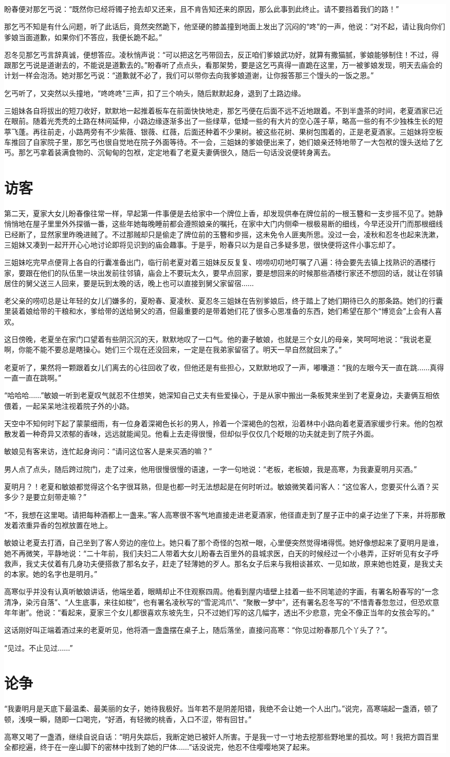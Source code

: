 盼春便对那乞丐说：“既然你已经将镯子抢去却又还来，且不肯告知还来的原因，那么此事到此终止。请不要挡着我们的路！”

那乞丐不知是有什么问题，听了此话后，竟然突然跪下，他坚硬的膝盖撞到地面上发出了沉闷的“咚”的一声，他说：“对不起，请让我向你们爹娘当面道歉，如果你们不答应，我便长跪不起。”

忍冬见那乞丐言辞真诚，便想答应。凌秋悄声说：“可以把这乞丐带回去，反正咱们爹娘武功好，就算有撒猫腻，爹娘能够制住！不过，得跟那乞丐说是道谢去的，不能说是道歉去的。”盼春听了点点头，看那架势，要是这乞丐真得一直跪在这里，万一被爹娘发现，明天去庙会的计划一样会泡汤。她对那乞丐说：“道歉就不必了，我们可以带你去向我爹娘道谢，让你报答那三个馒头的一饭之恩。”

乞丐听了，又突然以头撞地，“咚咚咚”三声，扣了三个响头，随后默默起身，退到了土路边缘。

三姐妹各自将拔出的短刀收好，默默地一起推着板车在前面快快地走，那乞丐便在后面不远不近地跟着。不到半盏茶的时间，老夏酒家已近在眼前。随着光秃秃的土路在林间延伸，小路边缘逐渐多出了一些绿草，低矮一些的有大片的空心莲子草，略高一些的有不少独株生长的短葶飞蓬。再往前走，小路两旁有不少紫薇、银薇、红薇，后面还种着不少果树。被这些花树、果树包围着的，正是老夏酒家。三姐妹将空板车推回了自家院子里，那乞丐也很自觉地在院子外面等待。不一会，三姐妹的爹娘便出来了，她们娘亲还特地带了一大包袱的馒头送给了乞丐。那乞丐拿着装满食物的、沉甸甸的包袱，定定地看了老夏夫妻俩很久，随后一句话没说便转身离去。

# 访客

第二天，夏家大女儿盼春像往常一样，早起第一件事便是去给家中一个牌位上香，却发现供奉在牌位前的一根玉簪和一支步摇不见了。她静悄悄地在屋子里里外外探循一番，这些年她每晚睡前都会遵照娘亲的嘱托，在家中大门内侧牵一根极易断的细线，今早还没开门而那根细线已经断了，显然家里昨晚进贼了。不过那贼却只是偷走了牌位前的玉簪和步摇，这未免令人匪夷所思。没过一会，凌秋和忍冬也起来洗漱，三姐妹又凑到一起开开心心地讨论即将见识到的庙会趣事。于是乎，盼春只以为是自己多疑多思，很快便将这件小事忘却了。

三姐妹吃完早点便背上各自的行囊准备出门，临行前老夏对着三姐妹反反复复、唠唠叨叨地叮嘱了八遍：待会要先去镇上找熟识的酒楼行家，要跟在他们的队伍里一块出发前往邻镇，庙会上不要玩太久，要早点回家，要是想回来的时候那些酒楼行家还不想回的话，就让在邻镇居住的舅父送三人回来，要是玩到太晚的话，晚上也可以直接到舅父家留宿……

老父亲的唠叨总是让年轻的女儿们嫌多的，夏盼春、夏凌秋、夏忍冬三姐妹在告别爹娘后，终于踏上了她们期待已久的那条路。她们的行囊里装着娘给带的干粮和水，爹给带的送给舅父的酒，但最重要的是带着她们花了很多心思准备的东西，她们希望在那个“博览会”上会有人喜欢。

这日傍晚，老夏坐在家门口望着有些阴沉沉的天，默默地叹了一口气。他的妻子敏娘，也就是三个女儿的母亲，笑呵呵地说：“我说老夏啊，你能不能不要总是瞎操心。她们三个现在还没回来，一定是在我弟家留宿了。明天一早自然就回来了。”

老夏听了，果然将一颗跟着女儿们离去的心往回收了收，但他还是有些担心，又默默地叹了一声，嘟囔道：“我的左眼今天一直在跳……真得一直一直在跳啊。”

“哈哈哈……”敏娘一听到老夏叹气就忍不住想笑，她深知自己丈夫有些爱操心，于是从家中搬出一条板凳来坐到了老夏身边，夫妻俩互相依偎着，一起呆呆地注视着院子外的小路。

天空中不知何时下起了蒙蒙细雨，有一位身着深褐色长衫的男人，拎着一个深褐色的包袱，沿着林中小路向着老夏酒家缓步行来。他的包袱散发着一种奇异又浓郁的香味，远远就能闻见。他看上去走得很慢，但却似乎仅仅几个眨眼的功夫就走到了院子外面。

敏娘见有客来访，连忙起身询问：“请问这位客人是来买酒的嘛？”

男人点了点头，随后跨过院门，走了过来，他用很慢很慢的语速，一字一句地说：“老板，老板娘，我是高寒，为我妻夏明月买酒。”

夏明月？！老夏和敏娘都觉得这个名字很耳熟，但是也都一时无法想起是在何时听过。敏娘微笑着问客人：“这位客人，您要买什么酒？买多少？是要立刻带走嘛？”

“不，我想在这里喝。请把每种酒都上一盏来。”客人高寒很不客气地直接走进老夏酒家，他径直走到了屋子正中的桌子边坐了下来，并将那散发着浓重异香的包袱放置在地上。

敏娘让老夏去打酒，自己坐到了客人旁边的座位上。她只看了那个奇怪的包袱一眼，心里便突然觉得堵得慌。她好像想起来了夏明月是谁，她不再微笑，平静地说：“二十年前，我们夫妇二人带着大女儿盼春去百里外的县城求医，白天的时候经过一个小巷弄，正好听见有女子呼救声，我丈夫仗着有几身功夫便搭救了那名女子，赶走了轻薄她的歹人。那名女子后来与我相谈甚欢、一见如故，原来她也姓夏，是我丈夫的本家。她的名字也是明月。”

高寒似乎并没有认真听敏娘讲话，他端坐着，眼睛却止不住观察四周。他看到屋内墙壁上挂着一些不同笔迹的字画，有署名盼春写的“一念清净，染污自落”、“人生底事，来往如梭”，也有署名凌秋写的“雪泥鸿爪”、“聚散一梦中”，还有署名忍冬写的“不惜青春忽忽过，但恐欢意年年谢”。他说：“看起来，夏家三个女儿都很喜欢东坡先生，只不过她们写的这几幅字，透出不少悲意，完全不像正当年的女孩会写的。”

这话刚好叫正端着酒过来的老夏听见，他将酒一盏盏摆在桌子上，随后落坐，直接问高寒：“你见过盼春那几个丫头了？”。

“见过。不止见过……”

# 论争

“我妻明月是天底下最温柔、最美丽的女子，她待我极好。当年若不是阴差阳错，我绝不会让她一个人出门。”说完，高寒端起一盏酒，顿了顿，浅嗅一瞬，随即一口喝完，“好酒，有轻微的桃香，入口不涩，带有回甘。”

高寒又喝了一盏酒，继续自说自话：“明月失踪后，我断定她已被奸人所害。于是我一寸一寸地去挖那些野地里的孤坟。呵！我把方圆百里全都挖遍，终于在一座山脚下的密林中找到了她的尸体……”话没说完，他忍不住嘤嘤地哭了起来。
